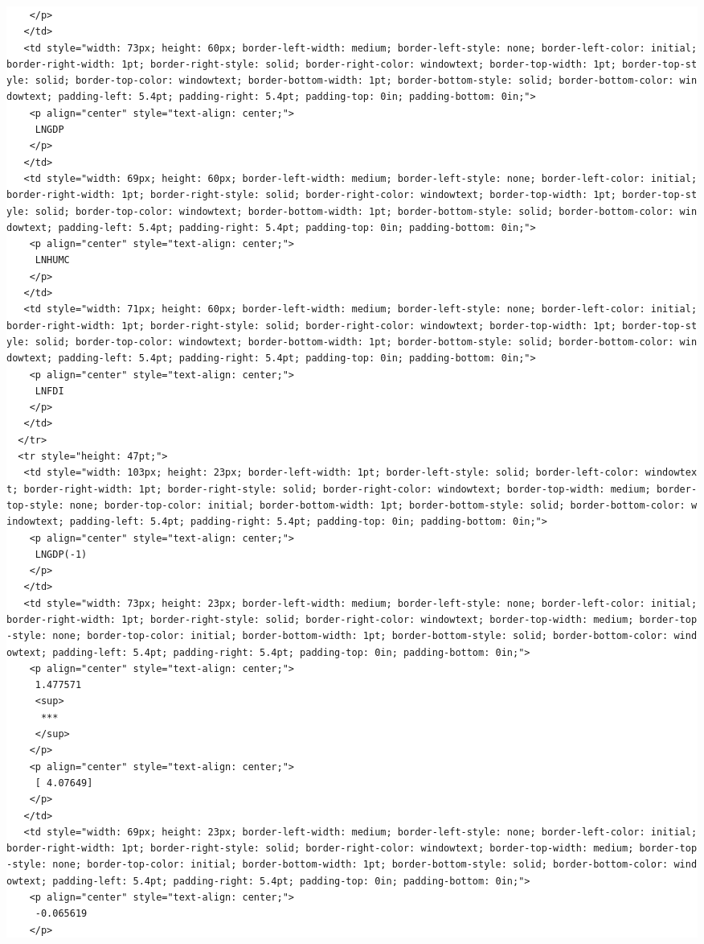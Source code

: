        </p>
       </td>
       <td style="width: 73px; height: 60px; border-left-width: medium; border-left-style: none; border-left-color: initial; border-right-width: 1pt; border-right-style: solid; border-right-color: windowtext; border-top-width: 1pt; border-top-style: solid; border-top-color: windowtext; border-bottom-width: 1pt; border-bottom-style: solid; border-bottom-color: windowtext; padding-left: 5.4pt; padding-right: 5.4pt; padding-top: 0in; padding-bottom: 0in;">
        <p align="center" style="text-align: center;">
         LNGDP
        </p>
       </td>
       <td style="width: 69px; height: 60px; border-left-width: medium; border-left-style: none; border-left-color: initial; border-right-width: 1pt; border-right-style: solid; border-right-color: windowtext; border-top-width: 1pt; border-top-style: solid; border-top-color: windowtext; border-bottom-width: 1pt; border-bottom-style: solid; border-bottom-color: windowtext; padding-left: 5.4pt; padding-right: 5.4pt; padding-top: 0in; padding-bottom: 0in;">
        <p align="center" style="text-align: center;">
         LNHUMC
        </p>
       </td>
       <td style="width: 71px; height: 60px; border-left-width: medium; border-left-style: none; border-left-color: initial; border-right-width: 1pt; border-right-style: solid; border-right-color: windowtext; border-top-width: 1pt; border-top-style: solid; border-top-color: windowtext; border-bottom-width: 1pt; border-bottom-style: solid; border-bottom-color: windowtext; padding-left: 5.4pt; padding-right: 5.4pt; padding-top: 0in; padding-bottom: 0in;">
        <p align="center" style="text-align: center;">
         LNFDI
        </p>
       </td>
      </tr>
      <tr style="height: 47pt;">
       <td style="width: 103px; height: 23px; border-left-width: 1pt; border-left-style: solid; border-left-color: windowtext; border-right-width: 1pt; border-right-style: solid; border-right-color: windowtext; border-top-width: medium; border-top-style: none; border-top-color: initial; border-bottom-width: 1pt; border-bottom-style: solid; border-bottom-color: windowtext; padding-left: 5.4pt; padding-right: 5.4pt; padding-top: 0in; padding-bottom: 0in;">
        <p align="center" style="text-align: center;">
         LNGDP(-1)
        </p>
       </td>
       <td style="width: 73px; height: 23px; border-left-width: medium; border-left-style: none; border-left-color: initial; border-right-width: 1pt; border-right-style: solid; border-right-color: windowtext; border-top-width: medium; border-top-style: none; border-top-color: initial; border-bottom-width: 1pt; border-bottom-style: solid; border-bottom-color: windowtext; padding-left: 5.4pt; padding-right: 5.4pt; padding-top: 0in; padding-bottom: 0in;">
        <p align="center" style="text-align: center;">
         1.477571
         <sup>
          ***
         </sup>
        </p>
        <p align="center" style="text-align: center;">
         [ 4.07649]
        </p>
       </td>
       <td style="width: 69px; height: 23px; border-left-width: medium; border-left-style: none; border-left-color: initial; border-right-width: 1pt; border-right-style: solid; border-right-color: windowtext; border-top-width: medium; border-top-style: none; border-top-color: initial; border-bottom-width: 1pt; border-bottom-style: solid; border-bottom-color: windowtext; padding-left: 5.4pt; padding-right: 5.4pt; padding-top: 0in; padding-bottom: 0in;">
        <p align="center" style="text-align: center;">
         -0.065619
        </p>